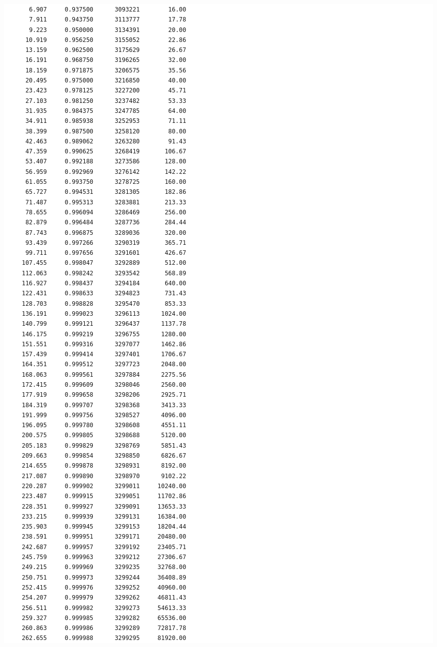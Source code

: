 ```
       6.907     0.937500      3093221        16.00
       7.911     0.943750      3113777        17.78
       9.223     0.950000      3134391        20.00
      10.919     0.956250      3155052        22.86
      13.159     0.962500      3175629        26.67
      16.191     0.968750      3196265        32.00
      18.159     0.971875      3206575        35.56
      20.495     0.975000      3216850        40.00
      23.423     0.978125      3227200        45.71
      27.103     0.981250      3237482        53.33
      31.935     0.984375      3247785        64.00
      34.911     0.985938      3252953        71.11
      38.399     0.987500      3258120        80.00
      42.463     0.989062      3263280        91.43
      47.359     0.990625      3268419       106.67
      53.407     0.992188      3273586       128.00
      56.959     0.992969      3276142       142.22
      61.055     0.993750      3278725       160.00
      65.727     0.994531      3281305       182.86
      71.487     0.995313      3283881       213.33
      78.655     0.996094      3286469       256.00
      82.879     0.996484      3287736       284.44
      87.743     0.996875      3289036       320.00
      93.439     0.997266      3290319       365.71
      99.711     0.997656      3291601       426.67
     107.455     0.998047      3292889       512.00
     112.063     0.998242      3293542       568.89
     116.927     0.998437      3294184       640.00
     122.431     0.998633      3294823       731.43
     128.703     0.998828      3295470       853.33
     136.191     0.999023      3296113      1024.00
     140.799     0.999121      3296437      1137.78
     146.175     0.999219      3296755      1280.00
     151.551     0.999316      3297077      1462.86
     157.439     0.999414      3297401      1706.67
     164.351     0.999512      3297723      2048.00
     168.063     0.999561      3297884      2275.56
     172.415     0.999609      3298046      2560.00
     177.919     0.999658      3298206      2925.71
     184.319     0.999707      3298368      3413.33
     191.999     0.999756      3298527      4096.00
     196.095     0.999780      3298608      4551.11
     200.575     0.999805      3298688      5120.00
     205.183     0.999829      3298769      5851.43
     209.663     0.999854      3298850      6826.67
     214.655     0.999878      3298931      8192.00
     217.087     0.999890      3298970      9102.22
     220.287     0.999902      3299011     10240.00
     223.487     0.999915      3299051     11702.86
     228.351     0.999927      3299091     13653.33
     233.215     0.999939      3299131     16384.00
     235.903     0.999945      3299153     18204.44
     238.591     0.999951      3299171     20480.00
     242.687     0.999957      3299192     23405.71
     245.759     0.999963      3299212     27306.67
     249.215     0.999969      3299235     32768.00
     250.751     0.999973      3299244     36408.89
     252.415     0.999976      3299252     40960.00
     254.207     0.999979      3299262     46811.43
     256.511     0.999982      3299273     54613.33
     259.327     0.999985      3299282     65536.00
     260.863     0.999986      3299289     72817.78
     262.655     0.999988      3299295     81920.00
```